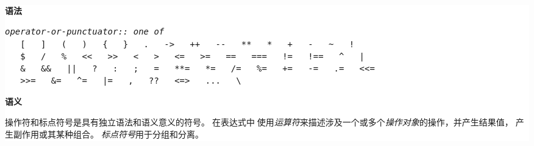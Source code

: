 **语法**



<pre>
<i id="grammar-operator-or-punctuator">operator-or-punctuator:: one of</i>
   [   ]   (   )   {   }   .   -&gt;   ++   --   **   *   +   -   ~   !
   $   /   %   &lt;&lt;   &gt;&gt;   &lt;   &gt;   &lt;=   &gt;=   ==   ===   !=   !==   ^   |
   &amp;   &amp;&amp;   ||   ?   :   ;   =   **=   *=   /=   %=   +=   -=   .=   &lt;&lt;=
   &gt;&gt;=   &amp;=   ^=   |=   ,   ??   &lt;=&gt;   ...   \
</pre>

**语义**

操作符和标点符号是具有独立语法和语义意义的符号。 在表达式中
使用*运算符*来描述涉及一个或多个*操作对象*的操作，并产生结果值，
产生副作用或其某种组合。 *标点符号*用于分组和分离。


